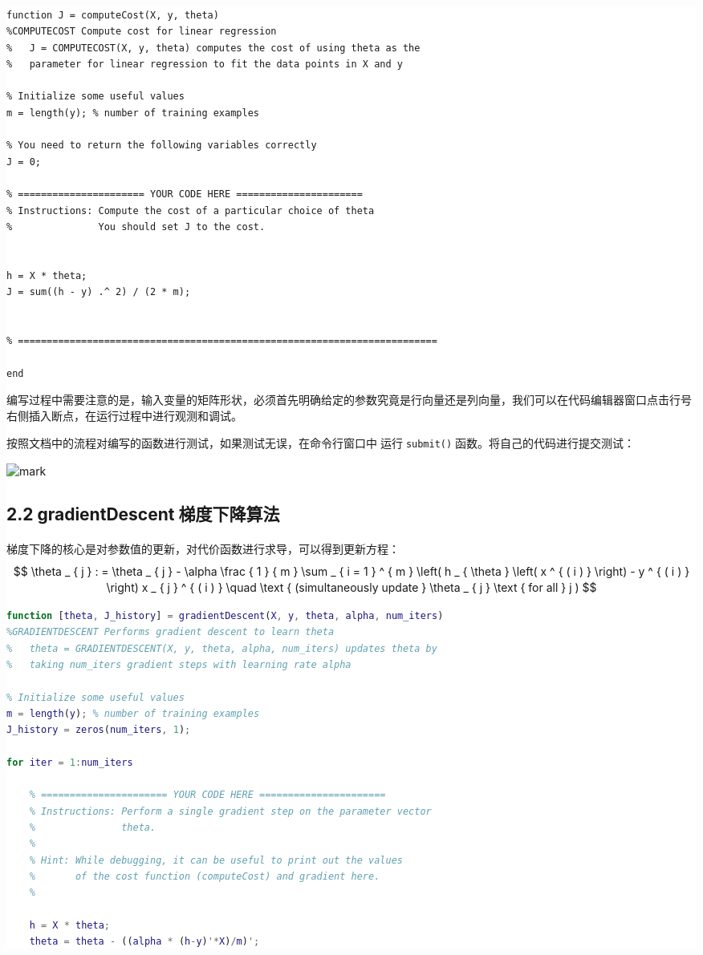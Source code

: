 ```
function J = computeCost(X, y, theta)
%COMPUTECOST Compute cost for linear regression
%   J = COMPUTECOST(X, y, theta) computes the cost of using theta as the
%   parameter for linear regression to fit the data points in X and y

% Initialize some useful values
m = length(y); % number of training examples

% You need to return the following variables correctly 
J = 0;

% ====================== YOUR CODE HERE ======================
% Instructions: Compute the cost of a particular choice of theta
%               You should set J to the cost.


h = X * theta;
J = sum((h - y) .^ 2) / (2 * m); 


% =========================================================================

end
```

编写过程中需要注意的是，输入变量的矩阵形状，必须首先明确给定的参数究竟是行向量还是列向量，我们可以在代码编辑器窗口点击行号右侧插入断点，在运行过程中进行观测和调试。

按照文档中的流程对编写的函数进行测试，如果测试无误，在命令行窗口中 运行 `submit()` 函数。将自己的代码进行提交测试：

![mark](http://media.sumblog.cn/blog/20190124/lUufXKihta1c.png?imageslim)



## 2.2  gradientDescent 梯度下降算法

梯度下降的核心是对参数值的更新，对代价函数进行求导，可以得到更新方程：
$$
\theta _ { j } : = \theta _ { j } - \alpha \frac { 1 } { m } \sum _ { i = 1 } ^ { m } \left( h _ { \theta } \left( x ^ { ( i ) } \right) - y ^ { ( i ) } \right) x _ { j } ^ { ( i ) } \quad \text { (simultaneously update } \theta _ { j } \text { for all } j )
$$

```matlab
function [theta, J_history] = gradientDescent(X, y, theta, alpha, num_iters)
%GRADIENTDESCENT Performs gradient descent to learn theta
%   theta = GRADIENTDESCENT(X, y, theta, alpha, num_iters) updates theta by 
%   taking num_iters gradient steps with learning rate alpha

% Initialize some useful values
m = length(y); % number of training examples
J_history = zeros(num_iters, 1);

for iter = 1:num_iters

    % ====================== YOUR CODE HERE ======================
    % Instructions: Perform a single gradient step on the parameter vector
    %               theta. 
    %
    % Hint: While debugging, it can be useful to print out the values
    %       of the cost function (computeCost) and gradient here.
    %

    h = X * theta;
    theta = theta - ((alpha * (h-y)'*X)/m)';

```